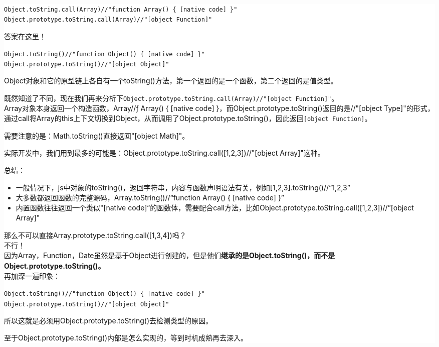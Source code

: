 ```
Object.toString.call(Array)//"function Array() { [native code] }"
Object.prototype.toString.call(Array)//"[object Function]"
```

答案在这里！

```
Object.toString()//"function Object() { [native code] }"
Object.prototype.toString()//"[object Object]"
```

Object对象和它的原型链上各自有一个toString()方法，第一个返回的是一个函数，第二个返回的是值类型。

既然知道了不同，现在我们再来分析下`Object.prototype.toString.call(Array)//"[object Function]"`。  
Array对象本身返回一个构造函数，Array//ƒ Array() { [native code] }，而Object.prototype.toString()返回的是//"[object Type]"的形式，通过call将Array的this上下文切换到Object，从而调用了Object.prototype.toString()，因此返回`[object Function]`。

需要注意的是：Math.toString()直接返回"[object Math]"。

实际开发中，我们用到最多的可能是：Object.prototype.toString.call([1,2,3])//"[object Array]"这种。

总结：

* 一般情况下，js中对象的toString()，返回字符串，内容与函数声明语法有关，例如[1,2,3].toString()//“1,2,3”
* 大多数都返回函数的完整源码，Array.toString()//“function Array() { [native code] }”
* 内置函数往往返回一个类似"[native code]“的函数体，需要配合call方法，比如Object.prototype.toString.call([1,2,3])//”[object Array]"

那么不可以直接Array.prototype.toString.call([1,3,4])吗？  
不行！  
因为Array，Function，Date虽然是基于Object进行创建的，但是他们**继承的是Object.toString()，而不是Object.prototype.toString()。**  
再加深一遍印象：

```
Object.toString()//"function Object() { [native code] }"
Object.prototype.toString()//"[object Object]"
```

所以这就是必须用Object.prototype.toString()去检测类型的原因。

至于Object.prototype.toString()内部是怎么实现的，等到时机成熟再去深入。
